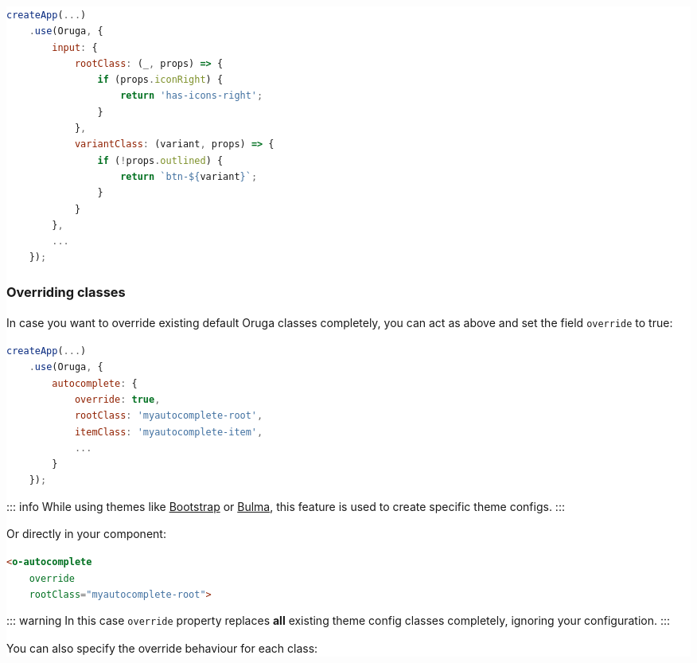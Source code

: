 ```js
createApp(...)
    .use(Oruga, {
        input: {
            rootClass: (_, props) => {
                if (props.iconRight) {
                    return 'has-icons-right';
                }
            },
            variantClass: (variant, props) => {
                if (!props.outlined) {
                    return `btn-${variant}`;
                }
            }
        },
        ...
    });
```

### Overriding classes

In case you want to override existing default Oruga classes completely, you can act as above and set the field `override` to true:

```js
createApp(...)
    .use(Oruga, {
        autocomplete: {
            override: true,
            rootClass: 'myautocomplete-root',
            itemClass: 'myautocomplete-item',
            ...
        }
    });
```

::: info
While using themes like [Bootstrap](/documentation/themes#bootstrap) or [Bulma](/documentation/themes#bulma), this feature is used to create specific theme configs.
:::

Or directly in your component:

```html
<o-autocomplete
    override
    rootClass="myautocomplete-root">
```

::: warning
In this case `override` property replaces **all** existing theme config classes completely, ignoring your configuration.
:::

You can also specify the override behaviour for each class:
